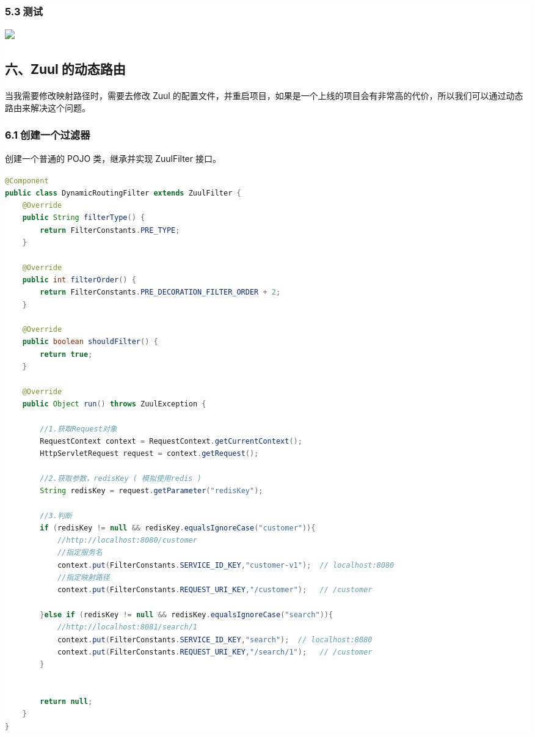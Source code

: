 ### 5.3 测试

![](http://qiniu.zhouhongyin.top/2022/06/14/1655222111-image-20210127164515151.png)

## 六、Zuul 的动态路由

当我需要修改映射路径时，需要去修改 Zuul 的配置文件，并重启项目，如果是一个上线的项目会有非常高的代价，所以我们可以通过动态路由来解决这个问题。

### 6.1 创建一个过滤器

创建一个普通的 POJO 类，继承并实现 ZuulFilter 接口。

```java
@Component
public class DynamicRoutingFilter extends ZuulFilter {
    @Override
    public String filterType() {
        return FilterConstants.PRE_TYPE;
    }

    @Override
    public int filterOrder() {
        return FilterConstants.PRE_DECORATION_FILTER_ORDER + 2;
    }

    @Override
    public boolean shouldFilter() {
        return true;
    }

    @Override
    public Object run() throws ZuulException {

        //1.获取Request对象
        RequestContext context = RequestContext.getCurrentContext();
        HttpServletRequest request = context.getRequest();

        //2.获取参数，redisKey ( 模拟使用redis )
        String redisKey = request.getParameter("redisKey");

        //3.判断
        if (redisKey != null && redisKey.equalsIgnoreCase("customer")){
            //http://localhost:8080/customer
            //指定服务名
            context.put(FilterConstants.SERVICE_ID_KEY,"customer-v1");  // localhost:8080
            //指定映射路径
            context.put(FilterConstants.REQUEST_URI_KEY,"/customer");   // /customer

        }else if (redisKey != null && redisKey.equalsIgnoreCase("search")){
            //http://localhost:8081/search/1
            context.put(FilterConstants.SERVICE_ID_KEY,"search");  // localhost:8080
            context.put(FilterConstants.REQUEST_URI_KEY,"/search/1");   // /customer
        }


        return null;
    }
}
```
